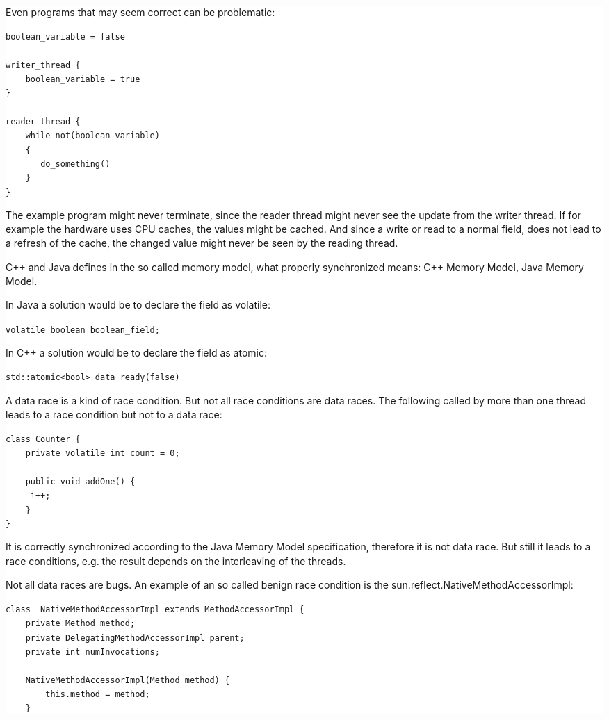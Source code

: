 Even programs that may seem correct can be problematic:

    boolean_variable = false 
    
    writer_thread {
        boolean_variable = true
    }
    
    reader_thread {
        while_not(boolean_variable)
        {
           do_something()
        }         
    }

The example program might never terminate, since the reader thread might never see the update from the writer thread. If for example the hardware uses CPU caches, the values might be cached. And since a write or read to a normal field, does not lead to a refresh of the cache, the changed value might never be seen by the reading thread.

C++ and Java defines in the so called memory model, what properly synchronized means: [C++ Memory Model](http://www.open-std.org/jtc1/sc22/wg21/docs/papers/2007/n2480.html), [Java Memory Model](https://docs.oracle.com/javase/specs/jls/se7/html/jls-17.html).  

In Java a solution would be to declare the field as volatile:

    volatile boolean boolean_field;

In C++ a solution would be to declare the field as atomic:

    std::atomic<bool> data_ready(false)

A data race is a kind of race condition. But not all race conditions are data races. The following called by more than one thread leads to a race condition but not to a data race:

    class Counter {
        private volatile int count = 0;

        public void addOne() {
         i++;
        }
    }

It is correctly synchronized according to the Java Memory Model specification, therefore it is not data race. But still it leads to a race conditions, e.g. the result depends on the interleaving of the threads.

Not all data races are bugs. An example of an so called benign race condition is the sun.reflect.NativeMethodAccessorImpl:

    class  NativeMethodAccessorImpl extends MethodAccessorImpl {
        private Method method;
        private DelegatingMethodAccessorImpl parent;
        private int numInvocations;
        
        NativeMethodAccessorImpl(Method method) {
            this.method = method;
        }
    